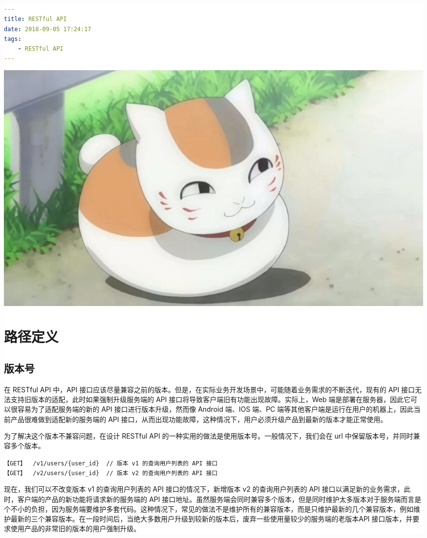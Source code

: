 ```yaml
---
title: RESTful API
date: 2018-09-05 17:24:17
tags:
    - RESTful API
---
```

![猫咪老师](/images/页面图片/7.jpeg)

# 路径定义
## 版本号
在 RESTful API 中，API 接口应该尽量兼容之前的版本。但是，在实际业务开发场景中，可能随着业务需求的不断迭代，现有的 API 接口无法支持旧版本的适配，此时如果强制升级服务端的 API 接口将导致客户端旧有功能出现故障。实际上，Web 端是部署在服务器，因此它可以很容易为了适配服务端的新的 API 接口进行版本升级，然而像 Android 端、IOS 端、PC 端等其他客户端是运行在用户的机器上，因此当前产品很难做到适配新的服务端的 API 接口，从而出现功能故障，这种情况下，用户必须升级产品到最新的版本才能正常使用。

为了解决这个版本不兼容问题，在设计 RESTful API 的一种实用的做法是使用版本号。一般情况下，我们会在 url 中保留版本号，并同时兼容多个版本。

```
【GET】  /v1/users/{user_id}  // 版本 v1 的查询用户列表的 API 接口
【GET】  /v2/users/{user_id}  // 版本 v2 的查询用户列表的 API 接口
```

现在，我们可以不改变版本 v1 的查询用户列表的 API 接口的情况下，新增版本 v2 的查询用户列表的 API 接口以满足新的业务需求，此时，客户端的产品的新功能将请求新的服务端的 API 接口地址。虽然服务端会同时兼容多个版本，但是同时维护太多版本对于服务端而言是个不小的负担，因为服务端要维护多套代码。这种情况下，常见的做法不是维护所有的兼容版本，而是只维护最新的几个兼容版本，例如维护最新的三个兼容版本。在一段时间后，当绝大多数用户升级到较新的版本后，废弃一些使用量较少的服务端的老版本API 接口版本，并要求使用产品的非常旧的版本的用户强制升级。
